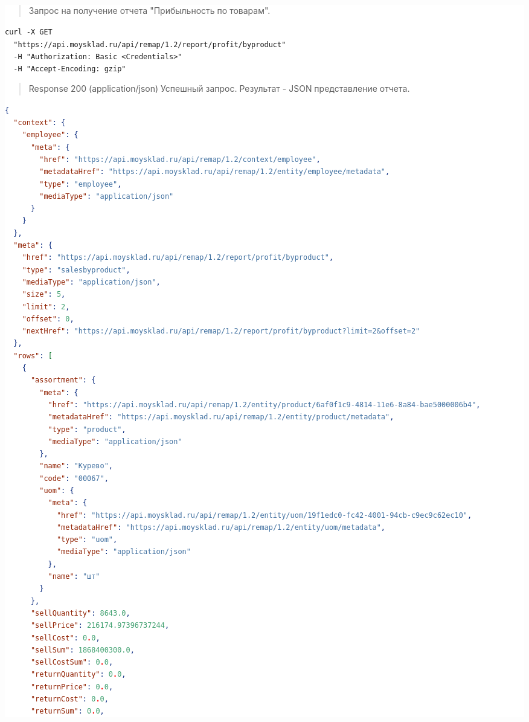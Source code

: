 > Запрос на получение отчета "Прибыльность по товарам".

```shell
curl -X GET
  "https://api.moysklad.ru/api/remap/1.2/report/profit/byproduct"
  -H "Authorization: Basic <Credentials>"
  -H "Accept-Encoding: gzip"
```

> Response 200 (application/json)
Успешный запрос. Результат - JSON представление отчета.

```json
{
  "context": {
    "employee": {
      "meta": {
        "href": "https://api.moysklad.ru/api/remap/1.2/context/employee",
        "metadataHref": "https://api.moysklad.ru/api/remap/1.2/entity/employee/metadata",
        "type": "employee",
        "mediaType": "application/json"
      }
    }
  },
  "meta": {
    "href": "https://api.moysklad.ru/api/remap/1.2/report/profit/byproduct",
    "type": "salesbyproduct",
    "mediaType": "application/json",
    "size": 5,
    "limit": 2,
    "offset": 0,
    "nextHref": "https://api.moysklad.ru/api/remap/1.2/report/profit/byproduct?limit=2&offset=2"
  },
  "rows": [
    {
      "assortment": {
        "meta": {
          "href": "https://api.moysklad.ru/api/remap/1.2/entity/product/6af0f1c9-4814-11e6-8a84-bae5000006b4",
          "metadataHref": "https://api.moysklad.ru/api/remap/1.2/entity/product/metadata",
          "type": "product",
          "mediaType": "application/json"
        },
        "name": "Курево",
        "code": "00067",
        "uom": {
          "meta": {
            "href": "https://api.moysklad.ru/api/remap/1.2/entity/uom/19f1edc0-fc42-4001-94cb-c9ec9c62ec10",
            "metadataHref": "https://api.moysklad.ru/api/remap/1.2/entity/uom/metadata",
            "type": "uom",
            "mediaType": "application/json"
          },
          "name": "шт"
        }
      },
      "sellQuantity": 8643.0,
      "sellPrice": 216174.97396737244,
      "sellCost": 0.0,
      "sellSum": 1868400300.0,
      "sellCostSum": 0.0,
      "returnQuantity": 0.0,
      "returnPrice": 0.0,
      "returnCost": 0.0,
      "returnSum": 0.0,
```